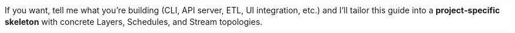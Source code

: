 
If you want, tell me what you’re building (CLI, API server, ETL, UI integration, etc.) and I’ll tailor this guide into a **project‑specific skeleton** with concrete Layers, Schedules, and Stream topologies.

[1]: https://effect.website/docs/getting-started/the-effect-type/ "The Effect Type | Effect Documentation"
[2]: https://effect-ts.github.io/effect/effect/Effect.ts.html?utm_source=chatgpt.com "effect - Effect.ts"
[3]: https://effect.website/docs/code-style/dual/?utm_source=chatgpt.com "Dual APIs"
[4]: https://effect.website/docs/getting-started/creating-effects/?utm_source=chatgpt.com "Creating Effects | Effect Documentation - Effect website"
[5]: https://effect.website/docs/getting-started/control-flow/ "Control Flow Operators | Effect Documentation"
[6]: https://effect.website/docs/concurrency/basic-concurrency/?utm_source=chatgpt.com "Basic Concurrency"
[7]: https://effect.website/docs/concurrency/fibers/ "Fibers | Effect Documentation"
[8]: https://effect.website/docs/requirements-management/layer-memoization/ "Layer Memoization | Effect Documentation"
[9]: https://effect.website/docs/requirements-management/default-services/ "Default Services | Effect Documentation"
[10]: https://effect.website/docs/error-management/two-error-types/?utm_source=chatgpt.com "Two Types of Errors"
[11]: https://effect.website/docs/error-management/timing-out/?utm_source=chatgpt.com "Timing Out | Effect Documentation"
[12]: https://effect.website/docs/data-types/cause/?utm_source=chatgpt.com "Cause"
[13]: https://effect.website/docs/scheduling/introduction/ "Introduction | Effect Documentation"
[14]: https://effect.website/docs/error-management/retrying/?utm_source=chatgpt.com "Retrying | Effect Documentation"
[15]: https://effect.website/docs/resource-management/scope/?utm_source=chatgpt.com "Scope"
[16]: https://effect.website/docs/error-management/retrying/ "Retrying | Effect Documentation"
[17]: https://effect.website/docs/concurrency/deferred/?utm_source=chatgpt.com "Deferred | Effect Documentation"
[18]: https://effect.website/docs/concurrency/queue/?utm_source=chatgpt.com "Queue | Effect Documentation"
[19]: https://effect.website/docs/concurrency/pubsub/?utm_source=chatgpt.com "PubSub"
[20]: https://effect.website/docs/concurrency/semaphore/?utm_source=chatgpt.com "Semaphore | Effect Documentation"
[21]: https://effect.website/docs/state-management/ref/ "Ref | Effect Documentation"
[22]: https://effect.website/docs/stream/introduction/ "Introduction to Streams | Effect Documentation"
[23]: https://effect.website/docs/observability/logging/?utm_source=chatgpt.com "Logging"
[24]: https://effect.website/docs/observability/metrics/?utm_source=chatgpt.com "Metrics in Effect | Effect Documentation"
[25]: https://effect.website/docs/observability/tracing/ "Tracing in Effect | Effect Documentation"
[26]: https://effect.website/docs/observability/supervisor/ "Supervisor | Effect Documentation"
[27]: https://effect.website/docs/configuration/?utm_source=chatgpt.com "Configuration"
[28]: https://effect.website/docs/schema/getting-started/ "Getting Started | Effect Documentation"
[29]: https://effect.website/docs/data-types/duration/?utm_source=chatgpt.com "Duration | Effect Documentation"
[30]: https://effect.website/docs/error-management/sandboxing/?utm_source=chatgpt.com "Sandboxing | Effect Documentation"
[31]: https://effect.website/docs/concurrency/basic-concurrency/ "Basic Concurrency | Effect Documentation"
[32]: https://effect.website/docs/resource-management/introduction/?utm_source=chatgpt.com "Introduction"
[33]: https://effect.website/docs/stream/consuming-streams/?utm_source=chatgpt.com "Consuming Streams"
